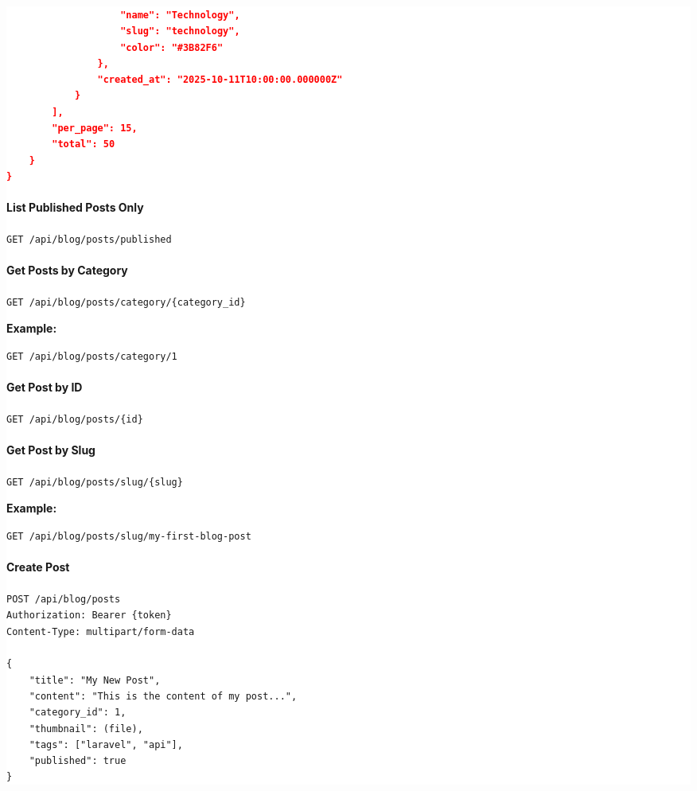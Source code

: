 ```json
                    "name": "Technology",
                    "slug": "technology",
                    "color": "#3B82F6"
                },
                "created_at": "2025-10-11T10:00:00.000000Z"
            }
        ],
        "per_page": 15,
        "total": 50
    }
}
```

#### List Published Posts Only

```http
GET /api/blog/posts/published
```

#### Get Posts by Category

```http
GET /api/blog/posts/category/{category_id}
```

**Example:**

```http
GET /api/blog/posts/category/1
```

#### Get Post by ID

```http
GET /api/blog/posts/{id}
```

#### Get Post by Slug

```http
GET /api/blog/posts/slug/{slug}
```

**Example:**

```http
GET /api/blog/posts/slug/my-first-blog-post
```

#### Create Post

```http
POST /api/blog/posts
Authorization: Bearer {token}
Content-Type: multipart/form-data

{
    "title": "My New Post",
    "content": "This is the content of my post...",
    "category_id": 1,
    "thumbnail": (file),
    "tags": ["laravel", "api"],
    "published": true
}
```
